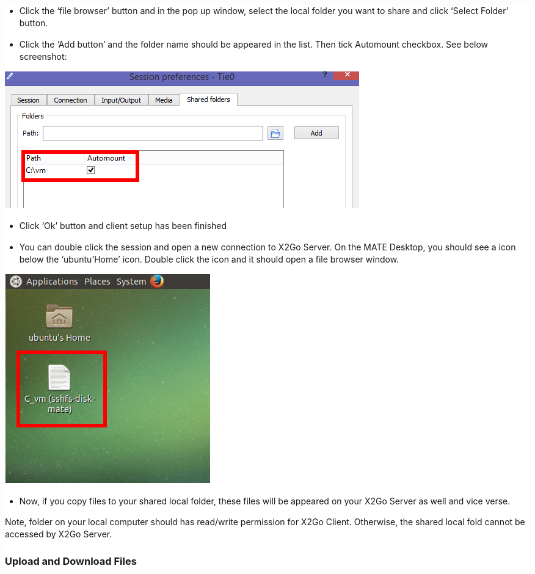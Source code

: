 - Click the ‘file browser’ button and in the pop up window, select the local
 folder you want to share and click ‘Select Folder’ button.

- Click the ‘Add button’ and the folder name should be appeared in the list. Then
 tick Automount checkbox. See below screenshot:

![`snapshot10`](images/tpac-remote-desktop-10.png)


- Click ‘Ok’ button and client setup has been finished

- You can double click the session and open a new connection to X2Go Server. On
 the MATE Desktop, you should see a icon below the ‘ubuntu’Home’ icon. Double
 click the icon and it should open a file browser window.

![`snapshot11`](images/tpac-remote-desktop-11.png)

- Now, if you copy files to your shared local folder, these files will be appeared
 on your X2Go Server as well and vice verse.

Note, folder on your local computer should has read/write permission for X2Go
Client. Otherwise, the shared local fold cannot be accessed by X2Go Server.

### Upload and Download Files
